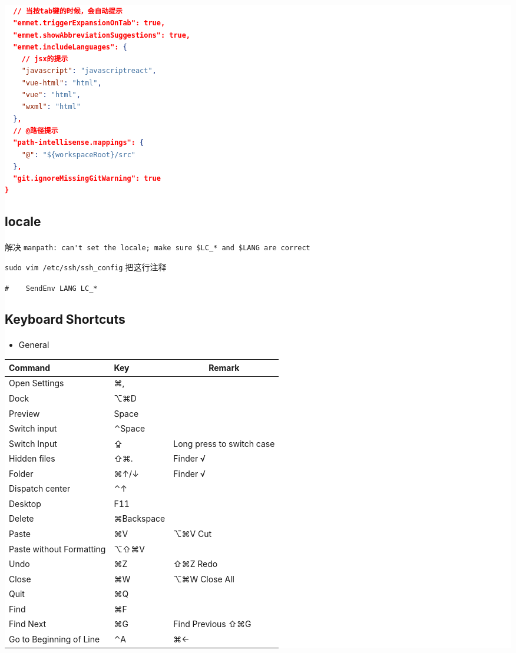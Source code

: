 ```json
  // 当按tab键的时候，会自动提示
  "emmet.triggerExpansionOnTab": true,
  "emmet.showAbbreviationSuggestions": true,
  "emmet.includeLanguages": {
    // jsx的提示
    "javascript": "javascriptreact",
    "vue-html": "html",
    "vue": "html",
    "wxml": "html"
  },
  // @路径提示
  "path-intellisense.mappings": {
    "@": "${workspaceRoot}/src"
  },
  "git.ignoreMissingGitWarning": true
}
```

## locale
解决 `manpath: can't set the locale; make sure $LC_* and $LANG are correct`

`sudo vim /etc/ssh/ssh_config`
把这行注释
```
#    SendEnv LANG LC_*
```

## Keyboard Shortcuts
- General

| Command                  | Key        | Remark                    |
| :----------------------- | :--------- | ------------------------- |
| Open Settings            | ⌘,         |                           |
| Dock                     | ⌥⌘D        |                           |
| Preview                  | Space      |                           |
| Switch input             | ⌃Space     |                           |
| Switch Input             | ⇪          | Long press to switch case |
| Hidden files             | ⇧⌘.        | Finder √                  |
| Folder                   | ⌘↑/↓       | Finder √                  |
| Dispatch center          | ⌃↑         |                           |
| Desktop                  | F11        |                           |
| Delete                   | ⌘Backspace |                           |
| Paste                    | ⌘V         | ⌥⌘V Cut                   |
| Paste without Formatting | ⌥⇧⌘V       |                           |
| Undo                     | ⌘Z         | ⇧⌘Z Redo                  |
| Close                     | ⌘W         | ⌥⌘W Close All             |
| Quit                     | ⌘Q         |                           |
| Find                     | ⌘F         |                           |
| Find Next                | ⌘G         | Find Previous ⇧⌘G         |
| Go to Beginning of Line  | ⌃A         | ⌘←                        |